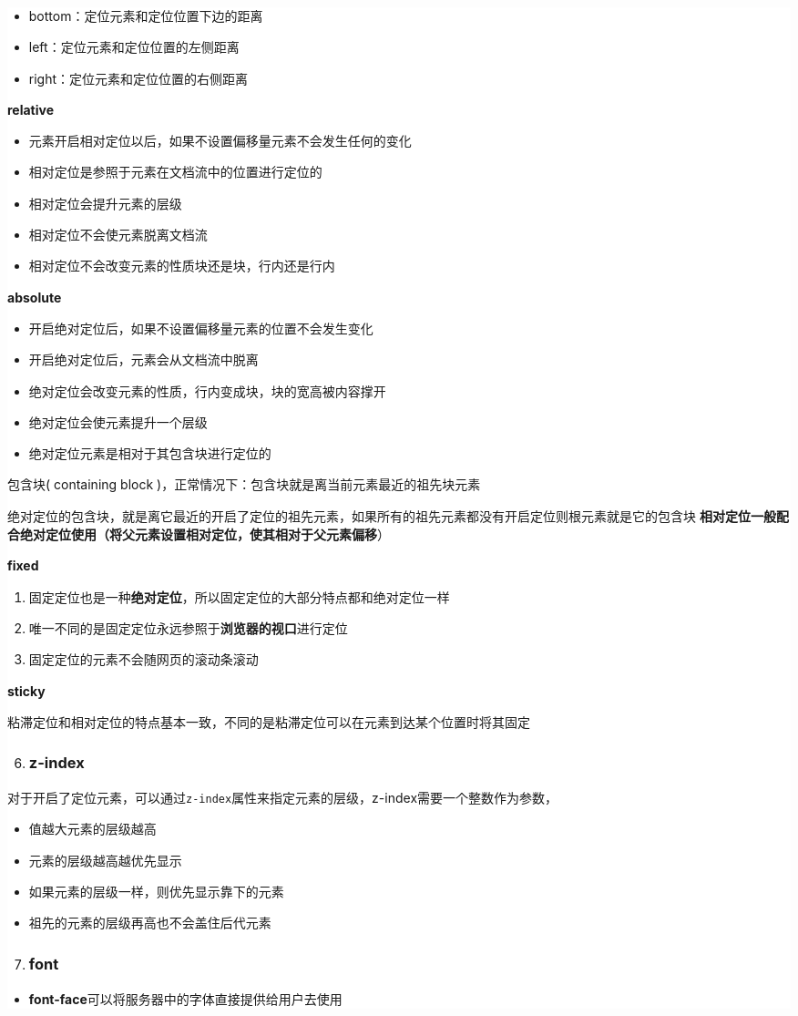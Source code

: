 - bottom：定位元素和定位位置下边的距离
    
- left：定位元素和定位位置的左侧距离
    
- right：定位元素和定位位置的右侧距离
    

**relative**

- 元素开启相对定位以后，如果不设置偏移量元素不会发生任何的变化
    
- 相对定位是参照于元素在文档流中的位置进行定位的
    
- 相对定位会提升元素的层级
    
- 相对定位不会使元素脱离文档流
    
- 相对定位不会改变元素的性质块还是块，行内还是行内
    

**absolute**

- 开启绝对定位后，如果不设置偏移量元素的位置不会发生变化
    
- 开启绝对定位后，元素会从文档流中脱离
    
- 绝对定位会改变元素的性质，行内变成块，块的宽高被内容撑开
    
- 绝对定位会使元素提升一个层级
    
- 绝对定位元素是相对于其包含块进行定位的
    

包含块( containing block )，正常情况下：包含块就是离当前元素最近的祖先块元素

绝对定位的包含块，就是离它最近的开启了定位的祖先元素，如果所有的祖先元素都没有开启定位则根元素就是它的包含块 **相对定位一般配合绝对定位使用（将父元素设置相对定位，使其相对于父元素偏移**）

**fixed**

1. 固定定位也是一种**绝对定位**，所以固定定位的大部分特点都和绝对定位一样
    
2. 唯一不同的是固定定位永远参照于**浏览器的视口**进行定位
    
3. 固定定位的元素不会随网页的滚动条滚动
    

**sticky**

粘滞定位和相对定位的特点基本一致，不同的是粘滞定位可以在元素到达某个位置时将其固定

6. ### z-index
    

对于开启了定位元素，可以通过`z-index`属性来指定元素的层级，z-index需要一个整数作为参数，

- 值越大元素的层级越高
    
- 元素的层级越高越优先显示
    
- 如果元素的层级一样，则优先显示靠下的元素
    
- 祖先的元素的层级再高也不会盖住后代元素
    

7. ### font
    

- **font-face**可以将服务器中的字体直接提供给用户去使用
    